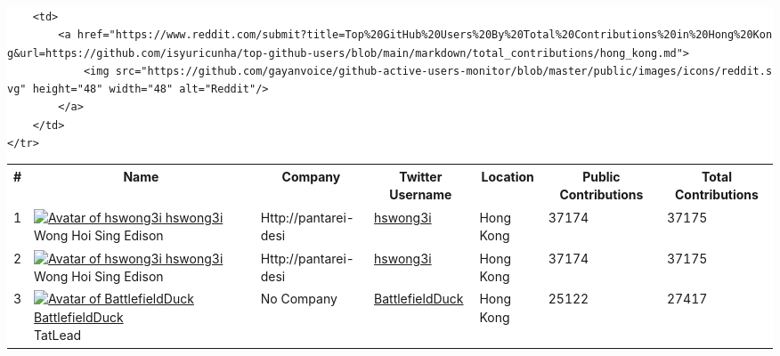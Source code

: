 		<td>
			<a href="https://www.reddit.com/submit?title=Top%20GitHub%20Users%20By%20Total%20Contributions%20in%20Hong%20Kong&url=https://github.com/isyuricunha/top-github-users/blob/main/markdown/total_contributions/hong_kong.md">
				<img src="https://github.com/gayanvoice/github-active-users-monitor/blob/master/public/images/icons/reddit.svg" height="48" width="48" alt="Reddit"/>
			</a>
		</td>
	</tr>
</table>

<table>
	<tr>
		<th>#</th>
		<th>Name</th>
		<th>Company</th>
		<th>Twitter Username</th>
		<th>Location</th>
		<th>Public Contributions</th>
		<th>Total Contributions</th>
	</tr>
	<tr>
		<td>1</td>
		<td>
			<a href="https://github.com/hswong3i">
				<img src="https://avatars.githubusercontent.com/u/780562?s=72&v=4" width="24" alt="Avatar of hswong3i"> hswong3i
			</a><br/>
			Wong Hoi Sing Edison
		</td>
		<td>Http://pantarei-desi </td>
		<td><a href="https://twitter.com/hswong3i">hswong3i</a></td>
		<td>Hong Kong</td>
		<td>37174</td>
		<td>37175</td>
	</tr>
	<tr>
		<td>2</td>
		<td>
			<a href="https://github.com/hswong3i">
				<img src="https://avatars.githubusercontent.com/u/780562?s=72&v=4" width="24" alt="Avatar of hswong3i"> hswong3i
			</a><br/>
			Wong Hoi Sing Edison
		</td>
		<td>Http://pantarei-desi </td>
		<td><a href="https://twitter.com/hswong3i">hswong3i</a></td>
		<td>Hong Kong</td>
		<td>37174</td>
		<td>37175</td>
	</tr>
	<tr>
		<td>3</td>
		<td>
			<a href="https://github.com/BattlefieldDuck">
				<img src="https://avatars.githubusercontent.com/u/29337428?s=72&u=dcbec87fb905359363fd4caeab7e5ad0526fb7b9&v=4" width="24" alt="Avatar of BattlefieldDuck"> BattlefieldDuck
			</a><br/>
			TatLead
		</td>
		<td>No Company</td>
		<td><a href="https://twitter.com/BattlefieldDuck">BattlefieldDuck</a></td>
		<td>Hong Kong</td>
		<td>25122</td>
		<td>27417</td>
	</tr>